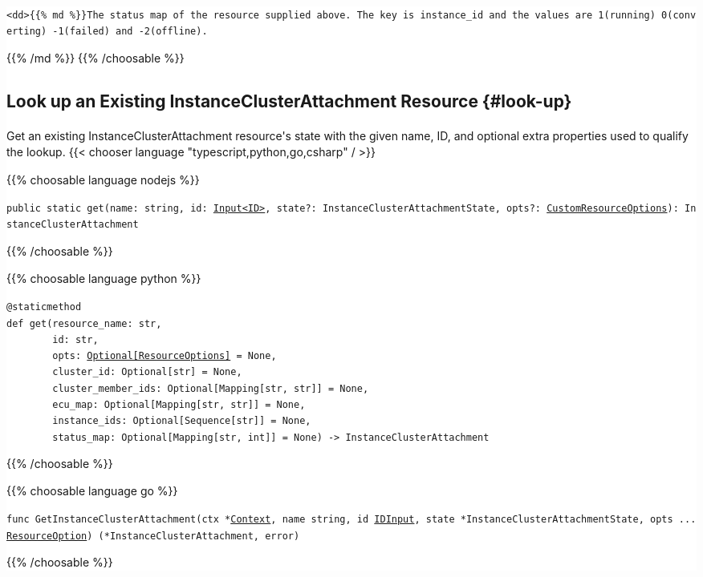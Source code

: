     <dd>{{% md %}}The status map of the resource supplied above. The key is instance_id and the values are 1(running) 0(converting) -1(failed) and -2(offline).
{{% /md %}}</dd></dl>
{{% /choosable %}}



## Look up an Existing InstanceClusterAttachment Resource {#look-up}

Get an existing InstanceClusterAttachment resource's state with the given name, ID, and optional extra properties used to qualify the lookup.
{{< chooser language "typescript,python,go,csharp" / >}}

{{% choosable language nodejs %}}
<div class="highlight"><pre class="chroma"><code class="language-typescript" data-lang="typescript"><span class="k">public static </span><span class="nf">get</span><span class="p">(</span><span class="nx">name</span><span class="p">:</span> <span class="nx">string</span><span class="p">,</span> <span class="nx">id</span><span class="p">:</span> <span class="nx"><a href="/docs/reference/pkg/nodejs/pulumi/pulumi/#ID">Input&lt;ID&gt;</a></span><span class="p">,</span> <span class="nx">state</span><span class="p">?:</span> <span class="nx">InstanceClusterAttachmentState</span><span class="p">,</span> <span class="nx">opts</span><span class="p">?:</span> <span class="nx"><a href="/docs/reference/pkg/nodejs/pulumi/pulumi/#CustomResourceOptions">CustomResourceOptions</a></span><span class="p">): </span><span class="nx">InstanceClusterAttachment</span></code></pre></div>
{{% /choosable %}}

{{% choosable language python %}}
<div class="highlight"><pre class="chroma"><code class="language-python" data-lang="python"><span class=nd>@staticmethod</span>
<span class="k">def </span><span class="nf">get</span><span class="p">(</span><span class="nx">resource_name</span><span class="p">:</span> <span class="nx">str</span><span class="p">,</span>
        <span class="nx">id</span><span class="p">:</span> <span class="nx">str</span><span class="p">,</span>
        <span class="nx">opts</span><span class="p">:</span> <span class="nx"><a href="/docs/reference/pkg/python/pulumi/#pulumi.ResourceOptions">Optional[ResourceOptions]</a></span> = None<span class="p">,</span>
        <span class="nx">cluster_id</span><span class="p">:</span> <span class="nx">Optional[str]</span> = None<span class="p">,</span>
        <span class="nx">cluster_member_ids</span><span class="p">:</span> <span class="nx">Optional[Mapping[str, str]]</span> = None<span class="p">,</span>
        <span class="nx">ecu_map</span><span class="p">:</span> <span class="nx">Optional[Mapping[str, str]]</span> = None<span class="p">,</span>
        <span class="nx">instance_ids</span><span class="p">:</span> <span class="nx">Optional[Sequence[str]]</span> = None<span class="p">,</span>
        <span class="nx">status_map</span><span class="p">:</span> <span class="nx">Optional[Mapping[str, int]]</span> = None<span class="p">) -&gt;</span> InstanceClusterAttachment</code></pre></div>
{{% /choosable %}}

{{% choosable language go %}}
<div class="highlight"><pre class="chroma"><code class="language-go" data-lang="go"><span class="k">func </span>GetInstanceClusterAttachment<span class="p">(</span><span class="nx">ctx</span><span class="p"> *</span><span class="nx"><a href="https://pkg.go.dev/github.com/pulumi/pulumi/sdk/v3/go/pulumi?tab=doc#Context">Context</a></span><span class="p">,</span> <span class="nx">name</span><span class="p"> </span><span class="nx">string</span><span class="p">,</span> <span class="nx">id</span><span class="p"> </span><span class="nx"><a href="https://pkg.go.dev/github.com/pulumi/pulumi/sdk/v3/go/pulumi?tab=doc#IDInput">IDInput</a></span><span class="p">,</span> <span class="nx">state</span><span class="p"> *</span><span class="nx">InstanceClusterAttachmentState</span><span class="p">,</span> <span class="nx">opts</span><span class="p"> ...</span><span class="nx"><a href="https://pkg.go.dev/github.com/pulumi/pulumi/sdk/v3/go/pulumi?tab=doc#ResourceOption">ResourceOption</a></span><span class="p">) (*<span class="nx">InstanceClusterAttachment</span>, error)</span></code></pre></div>
{{% /choosable %}}

